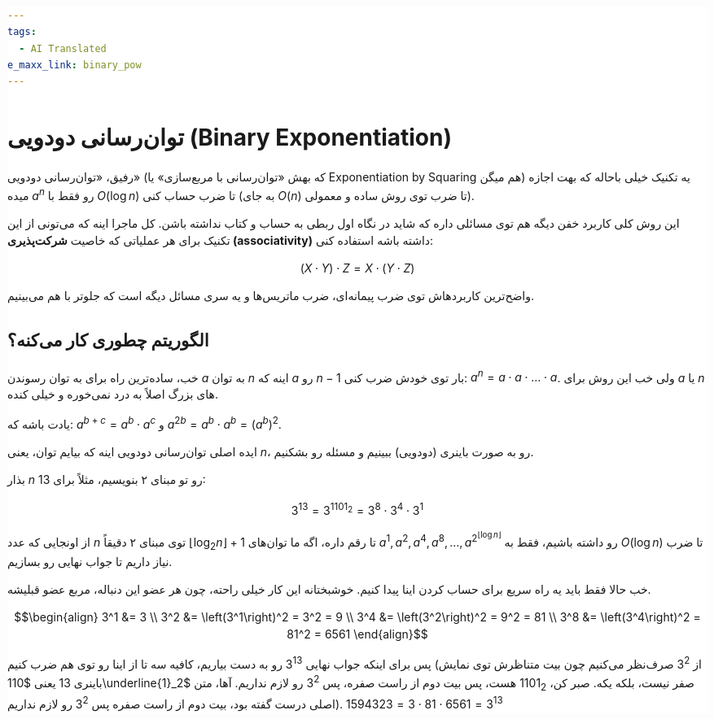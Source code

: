 ```yaml
---
tags:
  - AI Translated
e_maxx_link: binary_pow
---
```


# توان‌رسانی دودویی (Binary Exponentiation)

رفیق، «توان‌رسانی دودویی» (که بهش «توان‌رسانی با مربع‌سازی» یا Exponentiation by Squaring هم میگن) یه تکنیک خیلی باحاله که بهت اجازه میده $a^n$ رو فقط با $O(\log n)$ تا ضرب حساب کنی (به جای $O(n)$ تا ضرب توی روش ساده و معمولی).

این روش کلی کاربرد خفن دیگه هم توی مسائلی داره که شاید در نگاه اول ربطی به حساب و کتاب نداشته باشن. کل ماجرا اینه که می‌تونی از این تکنیک برای هر عملیاتی که خاصیت **شرکت‌پذیری (associativity)** داشته باشه استفاده کنی:

$$(X \cdot Y) \cdot Z = X \cdot (Y \cdot Z)$$

واضح‌ترین کاربردهاش توی ضرب پیمانه‌ای، ضرب ماتریس‌ها و یه سری مسائل دیگه است که جلوتر با هم می‌بینیم.

## الگوریتم چطوری کار می‌کنه؟

خب، ساده‌ترین راه برای به توان رسوندن $a$ به توان $n$ اینه که $a$ رو $n-1$ بار توی خودش ضرب کنی:
$a^{n} = a \cdot a \cdot \ldots \cdot a$. ولی خب این روش برای $a$ یا $n$ های بزرگ اصلاً به درد نمی‌خوره و خیلی کنده.

یادت باشه که: $a^{b+c} = a^b \cdot a^c$ و $a^{2b} = a^b \cdot a^b = (a^b)^2$.

ایده اصلی توان‌رسانی دودویی اینه که بیایم توان، یعنی $n$، رو به صورت باینری (دودویی) ببینیم و مسئله رو بشکنیم.

بذار $n$ رو تو مبنای ۲ بنویسیم، مثلاً برای $13$:

$$3^{13} = 3^{1101_2} = 3^8 \cdot 3^4 \cdot 3^1$$

از اونجایی که عدد $n$ توی مبنای ۲ دقیقاً $\lfloor \log_2 n \rfloor + 1$ تا رقم داره، اگه ما توان‌های $a^1, a^2, a^4, a^8, \dots, a^{2^{\lfloor \log n \rfloor}}$ رو داشته باشیم، فقط به $O(\log n)$ تا ضرب نیاز داریم تا جواب نهایی رو بسازیم.

خب حالا فقط باید یه راه سریع برای حساب کردن اینا پیدا کنیم.
خوشبختانه این کار خیلی راحته، چون هر عضو این دنباله، مربع عضو قبلیشه.

$$\begin{align}
3^1 &= 3 \\
3^2 &= \left(3^1\right)^2 = 3^2 = 9 \\
3^4 &= \left(3^2\right)^2 = 9^2 = 81 \\
3^8 &= \left(3^4\right)^2 = 81^2 = 6561
\end{align}$$

پس برای اینکه جواب نهایی $3^{13}$ رو به دست بیاریم، کافیه سه تا از اینا رو توی هم ضرب کنیم (از $3^2$ صرف‌نظر می‌کنیم چون بیت متناظرش توی نمایش باینری $13$ یعنی $110\underline{1}_2$ صفر نیست، بلکه یکه. صبر کن، $1101_2$ هست، پس بیت دوم از راست صفره، پس $3^2$ رو لازم نداریم. آها، متن اصلی درست گفته بود، بیت دوم از راست صفره پس $3^2$ رو لازم نداریم).
$3^{13} = 6561 \cdot 81 \cdot 3 = 1594323$
